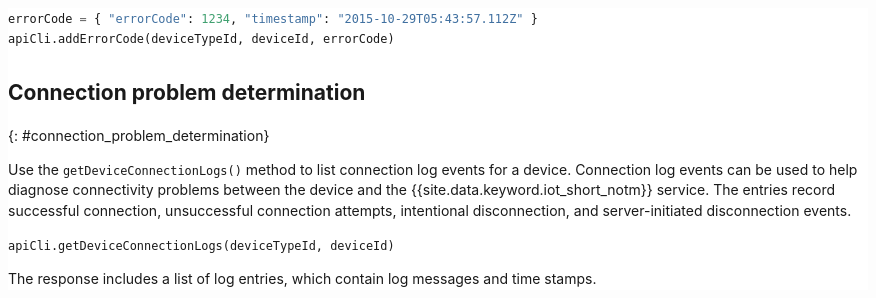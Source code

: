 ```python
errorCode = { "errorCode": 1234, "timestamp": "2015-10-29T05:43:57.112Z" }
apiCli.addErrorCode(deviceTypeId, deviceId, errorCode)
```

## Connection problem determination
{: #connection_problem_determination}

Use the ``getDeviceConnectionLogs()`` method to list connection log events for a device. Connection log events can be used to help diagnose connectivity problems between the device and the {{site.data.keyword.iot_short_notm}} service. The entries record successful connection, unsuccessful connection attempts, intentional disconnection, and server-initiated disconnection events.

```
apiCli.getDeviceConnectionLogs(deviceTypeId, deviceId)
```

The response includes a list of log entries, which contain log messages and time stamps.
